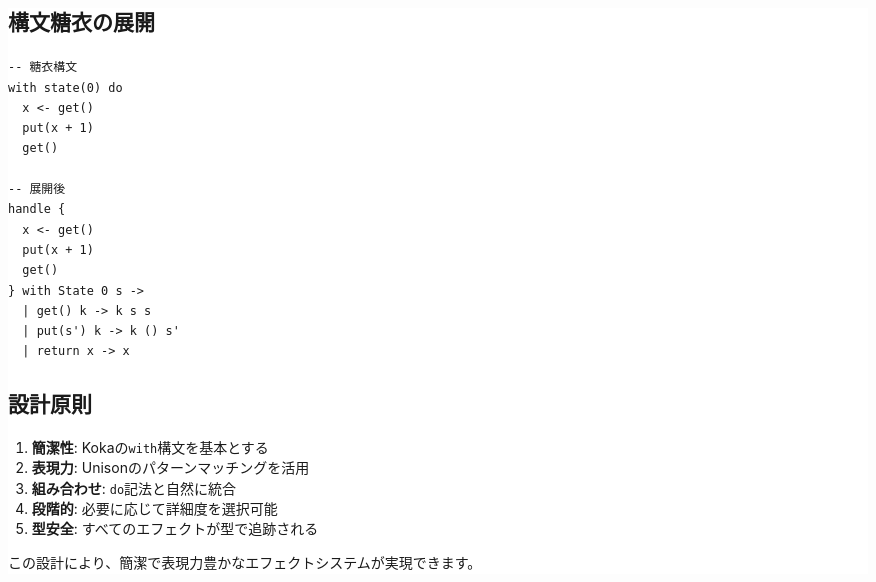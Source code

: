 ## 構文糖衣の展開

```x
-- 糖衣構文
with state(0) do
  x <- get()
  put(x + 1)
  get()

-- 展開後
handle {
  x <- get()
  put(x + 1)
  get()
} with State 0 s ->
  | get() k -> k s s
  | put(s') k -> k () s'
  | return x -> x
```

## 設計原則

1. **簡潔性**: Kokaの`with`構文を基本とする
2. **表現力**: Unisonのパターンマッチングを活用
3. **組み合わせ**: `do`記法と自然に統合
4. **段階的**: 必要に応じて詳細度を選択可能
5. **型安全**: すべてのエフェクトが型で追跡される

この設計により、簡潔で表現力豊かなエフェクトシステムが実現できます。